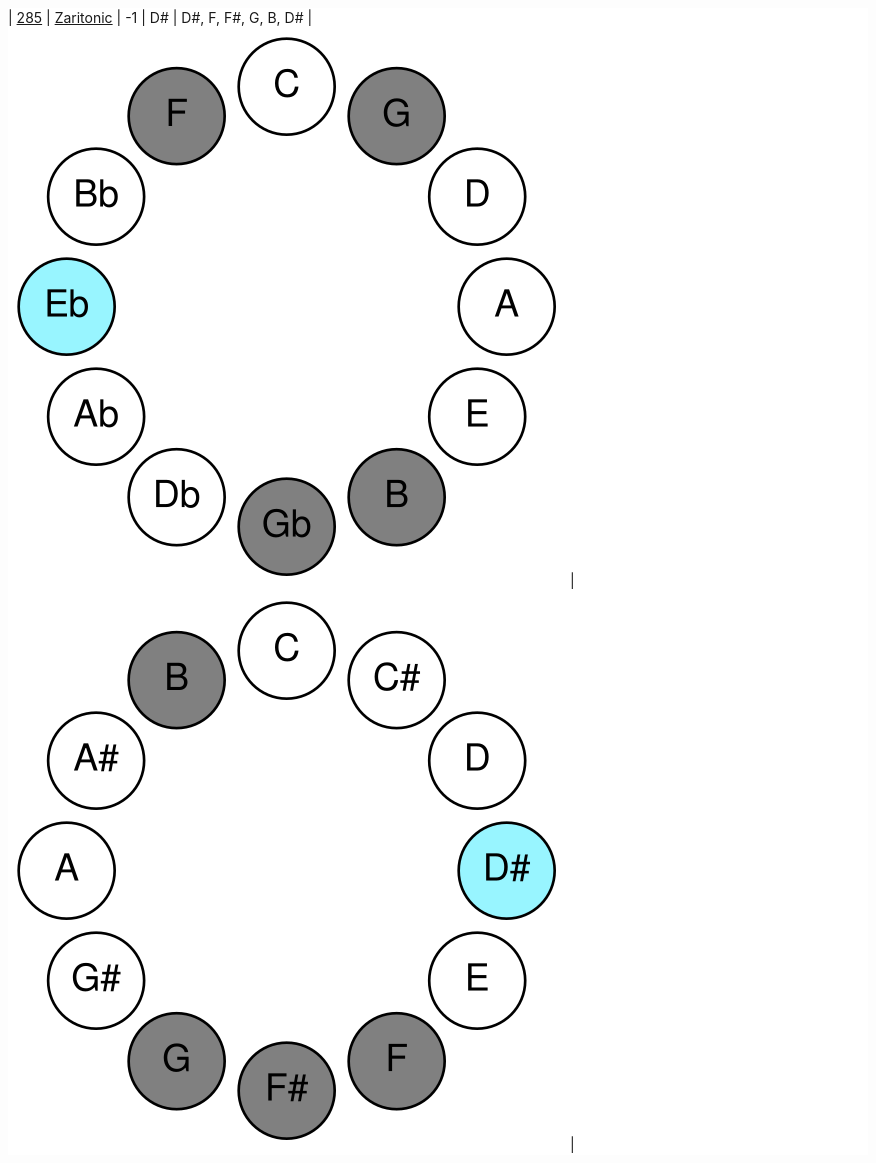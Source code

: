 | [285](https://ianring.com/musictheory/scales/285) | [Zaritonic](ModeZaritonic.md) | -1 | D# | D#, F, F#, G, B, D# | ![DSharpZaritonic](CircleOfFifthModeDSharpZaritonic.svg) | ![DSharpZaritonic](ChromaticCircleModeDSharpZaritonic.svg) |
